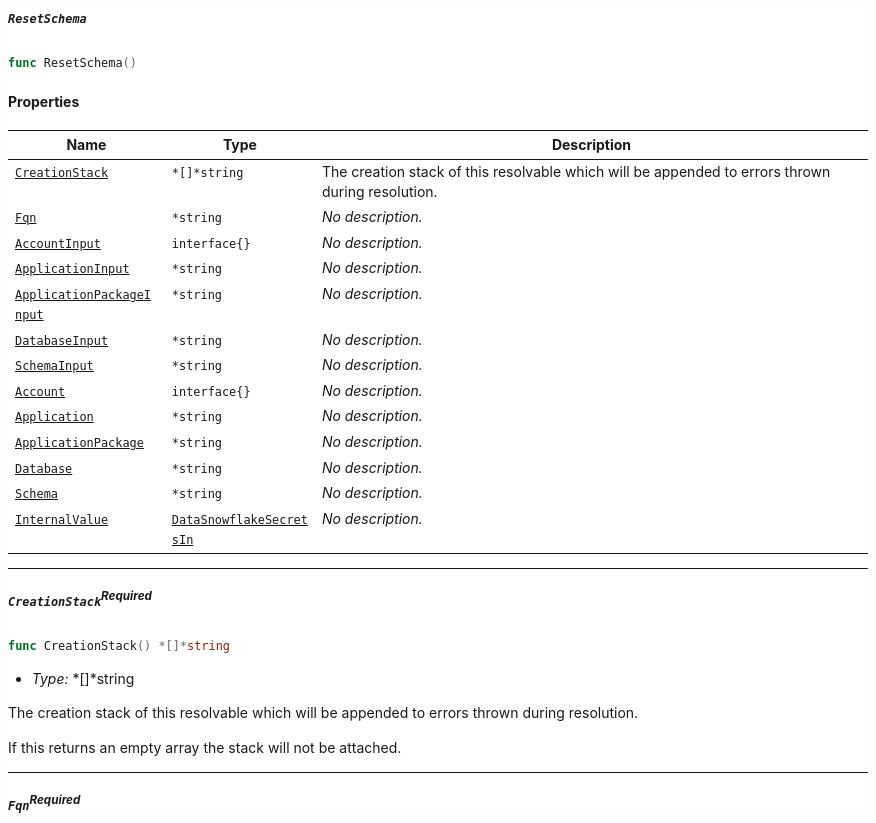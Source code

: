 ##### `ResetSchema` <a name="ResetSchema" id="@cdktf/provider-snowflake.dataSnowflakeSecrets.DataSnowflakeSecretsInOutputReference.resetSchema"></a>

```go
func ResetSchema()
```


#### Properties <a name="Properties" id="Properties"></a>

| **Name** | **Type** | **Description** |
| --- | --- | --- |
| <code><a href="#@cdktf/provider-snowflake.dataSnowflakeSecrets.DataSnowflakeSecretsInOutputReference.property.creationStack">CreationStack</a></code> | <code>*[]*string</code> | The creation stack of this resolvable which will be appended to errors thrown during resolution. |
| <code><a href="#@cdktf/provider-snowflake.dataSnowflakeSecrets.DataSnowflakeSecretsInOutputReference.property.fqn">Fqn</a></code> | <code>*string</code> | *No description.* |
| <code><a href="#@cdktf/provider-snowflake.dataSnowflakeSecrets.DataSnowflakeSecretsInOutputReference.property.accountInput">AccountInput</a></code> | <code>interface{}</code> | *No description.* |
| <code><a href="#@cdktf/provider-snowflake.dataSnowflakeSecrets.DataSnowflakeSecretsInOutputReference.property.applicationInput">ApplicationInput</a></code> | <code>*string</code> | *No description.* |
| <code><a href="#@cdktf/provider-snowflake.dataSnowflakeSecrets.DataSnowflakeSecretsInOutputReference.property.applicationPackageInput">ApplicationPackageInput</a></code> | <code>*string</code> | *No description.* |
| <code><a href="#@cdktf/provider-snowflake.dataSnowflakeSecrets.DataSnowflakeSecretsInOutputReference.property.databaseInput">DatabaseInput</a></code> | <code>*string</code> | *No description.* |
| <code><a href="#@cdktf/provider-snowflake.dataSnowflakeSecrets.DataSnowflakeSecretsInOutputReference.property.schemaInput">SchemaInput</a></code> | <code>*string</code> | *No description.* |
| <code><a href="#@cdktf/provider-snowflake.dataSnowflakeSecrets.DataSnowflakeSecretsInOutputReference.property.account">Account</a></code> | <code>interface{}</code> | *No description.* |
| <code><a href="#@cdktf/provider-snowflake.dataSnowflakeSecrets.DataSnowflakeSecretsInOutputReference.property.application">Application</a></code> | <code>*string</code> | *No description.* |
| <code><a href="#@cdktf/provider-snowflake.dataSnowflakeSecrets.DataSnowflakeSecretsInOutputReference.property.applicationPackage">ApplicationPackage</a></code> | <code>*string</code> | *No description.* |
| <code><a href="#@cdktf/provider-snowflake.dataSnowflakeSecrets.DataSnowflakeSecretsInOutputReference.property.database">Database</a></code> | <code>*string</code> | *No description.* |
| <code><a href="#@cdktf/provider-snowflake.dataSnowflakeSecrets.DataSnowflakeSecretsInOutputReference.property.schema">Schema</a></code> | <code>*string</code> | *No description.* |
| <code><a href="#@cdktf/provider-snowflake.dataSnowflakeSecrets.DataSnowflakeSecretsInOutputReference.property.internalValue">InternalValue</a></code> | <code><a href="#@cdktf/provider-snowflake.dataSnowflakeSecrets.DataSnowflakeSecretsIn">DataSnowflakeSecretsIn</a></code> | *No description.* |

---

##### `CreationStack`<sup>Required</sup> <a name="CreationStack" id="@cdktf/provider-snowflake.dataSnowflakeSecrets.DataSnowflakeSecretsInOutputReference.property.creationStack"></a>

```go
func CreationStack() *[]*string
```

- *Type:* *[]*string

The creation stack of this resolvable which will be appended to errors thrown during resolution.

If this returns an empty array the stack will not be attached.

---

##### `Fqn`<sup>Required</sup> <a name="Fqn" id="@cdktf/provider-snowflake.dataSnowflakeSecrets.DataSnowflakeSecretsInOutputReference.property.fqn"></a>
